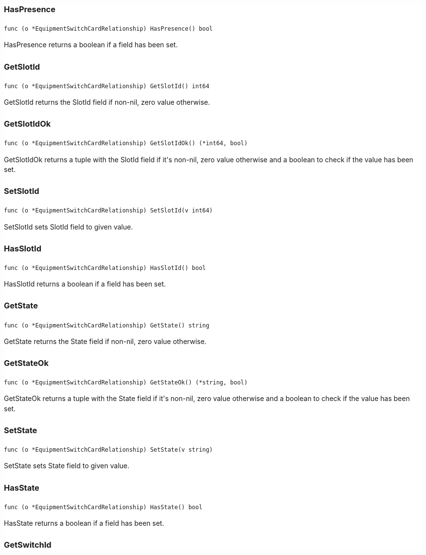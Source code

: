 ### HasPresence

`func (o *EquipmentSwitchCardRelationship) HasPresence() bool`

HasPresence returns a boolean if a field has been set.

### GetSlotId

`func (o *EquipmentSwitchCardRelationship) GetSlotId() int64`

GetSlotId returns the SlotId field if non-nil, zero value otherwise.

### GetSlotIdOk

`func (o *EquipmentSwitchCardRelationship) GetSlotIdOk() (*int64, bool)`

GetSlotIdOk returns a tuple with the SlotId field if it's non-nil, zero value otherwise
and a boolean to check if the value has been set.

### SetSlotId

`func (o *EquipmentSwitchCardRelationship) SetSlotId(v int64)`

SetSlotId sets SlotId field to given value.

### HasSlotId

`func (o *EquipmentSwitchCardRelationship) HasSlotId() bool`

HasSlotId returns a boolean if a field has been set.

### GetState

`func (o *EquipmentSwitchCardRelationship) GetState() string`

GetState returns the State field if non-nil, zero value otherwise.

### GetStateOk

`func (o *EquipmentSwitchCardRelationship) GetStateOk() (*string, bool)`

GetStateOk returns a tuple with the State field if it's non-nil, zero value otherwise
and a boolean to check if the value has been set.

### SetState

`func (o *EquipmentSwitchCardRelationship) SetState(v string)`

SetState sets State field to given value.

### HasState

`func (o *EquipmentSwitchCardRelationship) HasState() bool`

HasState returns a boolean if a field has been set.

### GetSwitchId
